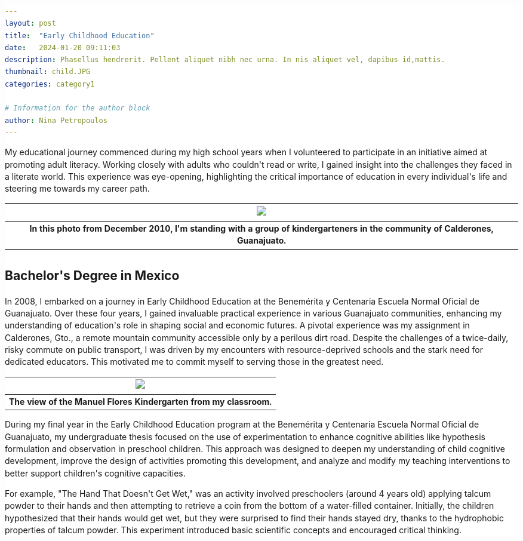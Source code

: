 ```yaml
---
layout: post
title:  "Early Childhood Education"
date:   2024-01-20 09:11:03
description: Phasellus hendrerit. Pellent aliquet nibh nec urna. In nis aliquet vel, dapibus id,mattis.
thumbnail: child.JPG
categories: category1

# Information for the author block
author: Nina Petropoulos
---
```


My educational journey commenced during my high school years when I volunteered to participate in an initiative aimed at promoting adult literacy. Working closely with adults who couldn't read or write, I gained insight into the challenges they faced in a literate world. This experience was eye-opening, highlighting the critical importance of education in every individual's life and steering me towards my career path.

| <img src="https://ale-s-torres.github.io/assets/img/grupo.JPG" width="600"> | 
|:--:| 
| **In this photo from December 2010, I'm standing with a group of kindergarteners in the community of Calderones, Guanajuato.** |

## Bachelor's Degree in Mexico

In 2008, I embarked on a journey in Early Childhood Education at the Benemérita y Centenaria Escuela Normal Oficial de Guanajuato. Over these four years, I gained invaluable practical experience in various Guanajuato communities, enhancing my understanding of education's role in shaping social and economic futures. A pivotal experience was my assignment in Calderones, Gto., a remote mountain community accessible only by a perilous dirt road. Despite the challenges of a twice-daily, risky commute on public transport, I was driven by my encounters with resource-deprived schools and the stark need for dedicated educators. This motivated me to commit myself to serving those in the greatest need.

| <img src="https://ale-s-torres.github.io/assets/img/calderones.JPG" width="600"> | 
|:--:| 
| **The view of the Manuel Flores Kindergarten from my classroom.** |

During my final year in the Early Childhood Education program at the Benemérita y Centenaria Escuela Normal Oficial de Guanajuato, my undergraduate thesis focused on the use of experimentation to enhance cognitive abilities like hypothesis formulation and observation in preschool children. This approach was designed to deepen my understanding of child cognitive development, improve the design of activities promoting this development, and analyze and modify my teaching interventions to better support children's cognitive capacities. 

For example, "The Hand That Doesn't Get Wet," was an activity involved preschoolers (around 4 years old) applying talcum powder to their hands and then attempting to retrieve a coin from the bottom of a water-filled container. Initially, the children hypothesized that their hands would get wet, but they were surprised to find their hands stayed dry, thanks to the hydrophobic properties of talcum powder. This experiment introduced basic scientific concepts and encouraged critical thinking. 
